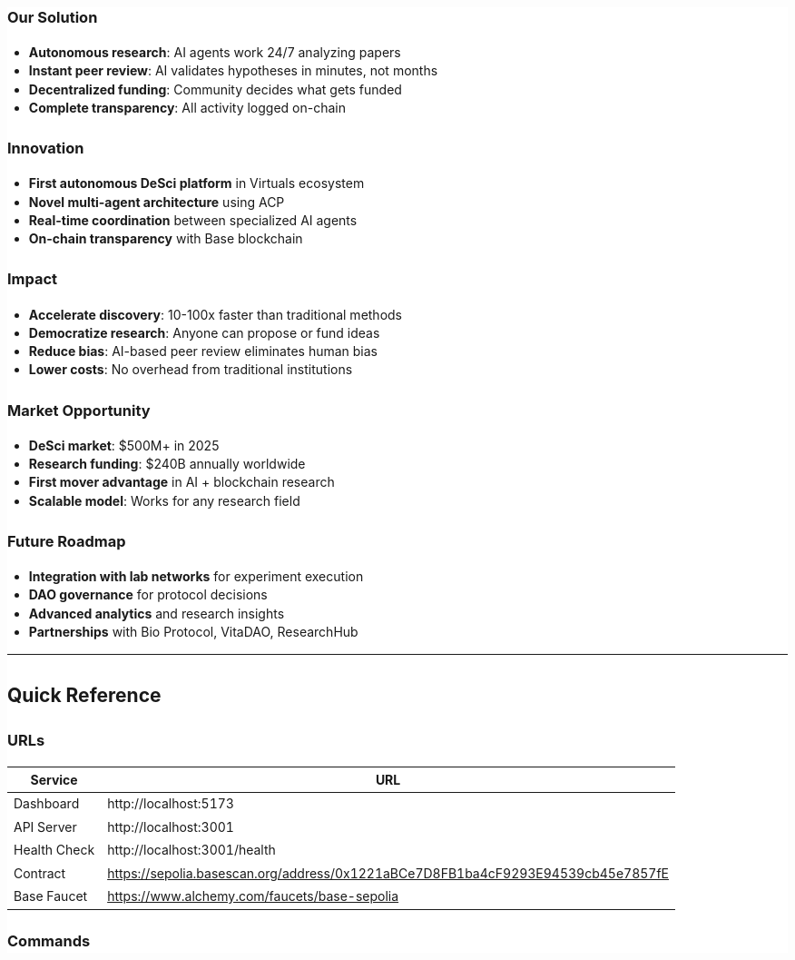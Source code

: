 ### Our Solution
- **Autonomous research**: AI agents work 24/7 analyzing papers
- **Instant peer review**: AI validates hypotheses in minutes, not months
- **Decentralized funding**: Community decides what gets funded
- **Complete transparency**: All activity logged on-chain

### Innovation
- **First autonomous DeSci platform** in Virtuals ecosystem
- **Novel multi-agent architecture** using ACP
- **Real-time coordination** between specialized AI agents
- **On-chain transparency** with Base blockchain

### Impact
- **Accelerate discovery**: 10-100x faster than traditional methods
- **Democratize research**: Anyone can propose or fund ideas
- **Reduce bias**: AI-based peer review eliminates human bias
- **Lower costs**: No overhead from traditional institutions

### Market Opportunity
- **DeSci market**: $500M+ in 2025
- **Research funding**: $240B annually worldwide
- **First mover advantage** in AI + blockchain research
- **Scalable model**: Works for any research field

### Future Roadmap
- **Integration with lab networks** for experiment execution
- **DAO governance** for protocol decisions
- **Advanced analytics** and research insights
- **Partnerships** with Bio Protocol, VitaDAO, ResearchHub

---

## Quick Reference

### URLs

| Service | URL |
|---------|-----|
| Dashboard | http://localhost:5173 |
| API Server | http://localhost:3001 |
| Health Check | http://localhost:3001/health |
| Contract | https://sepolia.basescan.org/address/0x1221aBCe7D8FB1ba4cF9293E94539cb45e7857fE |
| Base Faucet | https://www.alchemy.com/faucets/base-sepolia |

### Commands
